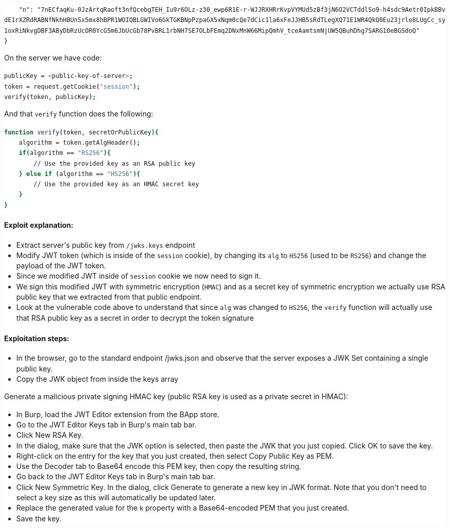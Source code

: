 ```
    "n": "7nECfaqKu-0JzArtqRaoft3nfQcebgTEH_Iu9r6OLz-z30_ewp6R1E-r-WJJRXHRrKvpVYMUd5zBf3jN6O2VCTddlSo9-h4sdc9Aetr0IpkBBvdE1rXZRdRABNfNkhHBUnSx5mx8hBPR1WOIQBLGWIVo6GkTGKBNpPzpaGX5xNqm0cQe7dCic1la6xFeJJHB5sRdTLegXQ71E1WR4QkQ0Eu23jrle8LUgCc_sy1oxRiNkvgDBF3AByDbRzUcOR0YcG5m6JbUcGb78PvBRL1rbNH7SE7OLbFEmq2DNxMnW66MipQmhV_tceAamtsmNjUW5QBuhDhg7SARG10eBGSdoQ"
}
```

On the server we have code:
```bash
publicKey = <public-key-of-server>;
token = request.getCookie("session");
verify(token, publicKey);
```
And that `verify` function does the following:
```bash
function verify(token, secretOrPublicKey){
    algorithm = token.getAlgHeader();
    if(algorithm == "RS256"){
        // Use the provided key as an RSA public key
    } else if (algorithm == "HS256"){
        // Use the provided key as an HMAC secret key
    }
}
```

#### Exploit explanation:
- Extract server's public key from `/jwks.keys` endpoint
- Modify JWT token (which is inside of the `session` cookie), by changing its `alg` to `HS256` (used to be `RS256`) and change the payload of the JWT token.
- Since we modified JWT inside of `session` cookie we now need to sign it.
- We sign this modified JWT with symmetric encryption (`HMAC`) and as a secret key of symmetric encryption we actually use RSA public key that we extracted from that public endpoint.
- Look at the vulnerable code above to understand that since `alg` was changed to `HS256`, the `verify` function will actually use that RSA public key as a secret in order to decrypt the token signature

#### Exploitation steps:
- In the browser, go to the standard endpoint /jwks.json and observe that the server exposes a JWK Set containing a single public key.
- Copy the JWK object from inside the keys array

Generate a malicious private signing HMAC key (public RSA key is used as a private secret in HMAC):
- In Burp, load the JWT Editor extension from the BApp store.
- Go to the JWT Editor Keys tab in Burp's main tab bar.
- Click New RSA Key.
- In the dialog, make sure that the JWK option is selected, then paste the JWK that you just copied. Click OK to save the key.
- Right-click on the entry for the key that you just created, then select Copy Public Key as PEM.
- Use the Decoder tab to Base64 encode this PEM key, then copy the resulting string.
- Go back to the JWT Editor Keys tab in Burp's main tab bar.
- Click New Symmetric Key. In the dialog, click Generate to generate a new key in JWK format. Note that you don't need to select a key size as this will automatically be updated later.
- Replace the generated value for the `k` property with a Base64-encoded PEM that you just created.
- Save the key.
